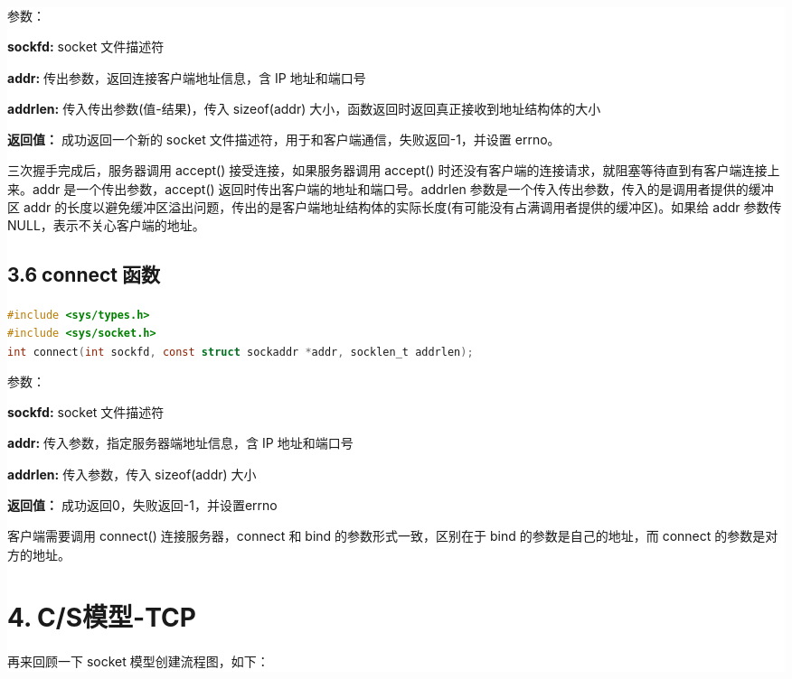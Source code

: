 参数：

**sockfd:** socket 文件描述符

**addr:** 传出参数，返回连接客户端地址信息，含 IP 地址和端口号

**addrlen:** 传入传出参数(值-结果)，传入 sizeof(addr) 大小，函数返回时返回真正接收到地址结构体的大小

**返回值：** 成功返回一个新的 socket 文件描述符，用于和客户端通信，失败返回-1，并设置 errno。

三次握手完成后，服务器调用 accept() 接受连接，如果服务器调用 accept() 时还没有客户端的连接请求，就阻塞等待直到有客户端连接上来。addr 是一个传出参数，accept() 返回时传出客户端的地址和端口号。addrlen 参数是一个传入传出参数，传入的是调用者提供的缓冲区 addr 的长度以避免缓冲区溢出问题，传出的是客户端地址结构体的实际长度(有可能没有占满调用者提供的缓冲区)。如果给 addr 参数传 NULL，表示不关心客户端的地址。

## 3.6 connect 函数
```c
#include <sys/types.h>
#include <sys/socket.h>
int connect(int sockfd, const struct sockaddr *addr, socklen_t addrlen);
```

参数：

**sockfd:** socket 文件描述符

**addr:** 传入参数，指定服务器端地址信息，含 IP 地址和端口号

**addrlen:** 传入参数，传入 sizeof(addr) 大小

**返回值：** 成功返回0，失败返回-1，并设置errno

客户端需要调用 connect() 连接服务器，connect 和 bind 的参数形式一致，区别在于 bind 的参数是自己的地址，而 connect 的参数是对方的地址。

# 4. C/S模型-TCP
再来回顾一下 socket 模型创建流程图，如下：
